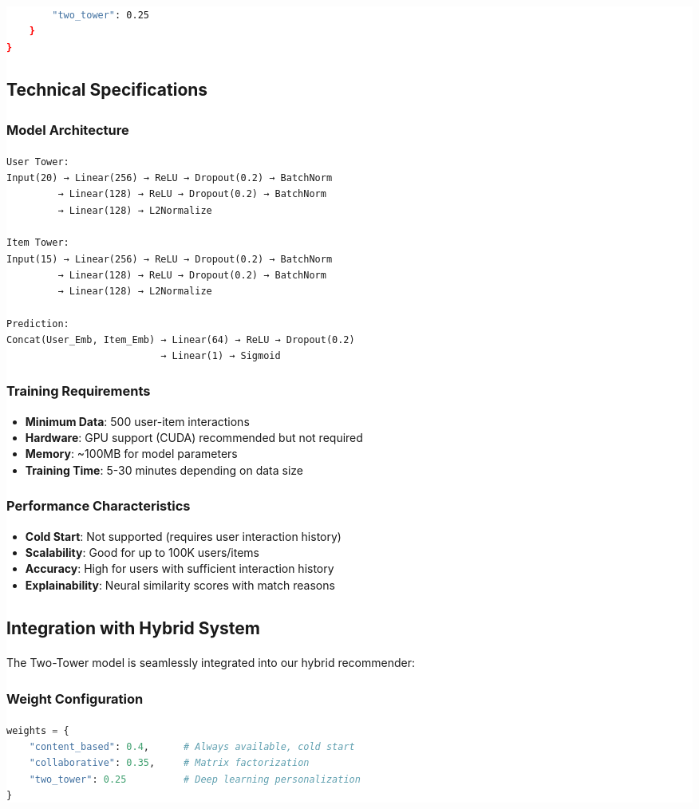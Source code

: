 ```bash
        "two_tower": 0.25
    }
}
```

## Technical Specifications

### Model Architecture

```
User Tower:
Input(20) → Linear(256) → ReLU → Dropout(0.2) → BatchNorm 
         → Linear(128) → ReLU → Dropout(0.2) → BatchNorm
         → Linear(128) → L2Normalize

Item Tower: 
Input(15) → Linear(256) → ReLU → Dropout(0.2) → BatchNorm
         → Linear(128) → ReLU → Dropout(0.2) → BatchNorm  
         → Linear(128) → L2Normalize

Prediction:
Concat(User_Emb, Item_Emb) → Linear(64) → ReLU → Dropout(0.2)
                           → Linear(1) → Sigmoid
```

### Training Requirements

- **Minimum Data**: 500 user-item interactions
- **Hardware**: GPU support (CUDA) recommended but not required
- **Memory**: ~100MB for model parameters
- **Training Time**: 5-30 minutes depending on data size

### Performance Characteristics

- **Cold Start**: Not supported (requires user interaction history)
- **Scalability**: Good for up to 100K users/items
- **Accuracy**: High for users with sufficient interaction history
- **Explainability**: Neural similarity scores with match reasons

## Integration with Hybrid System

The Two-Tower model is seamlessly integrated into our hybrid recommender:

### Weight Configuration
```python
weights = {
    "content_based": 0.4,      # Always available, cold start
    "collaborative": 0.35,     # Matrix factorization 
    "two_tower": 0.25          # Deep learning personalization
}
```
